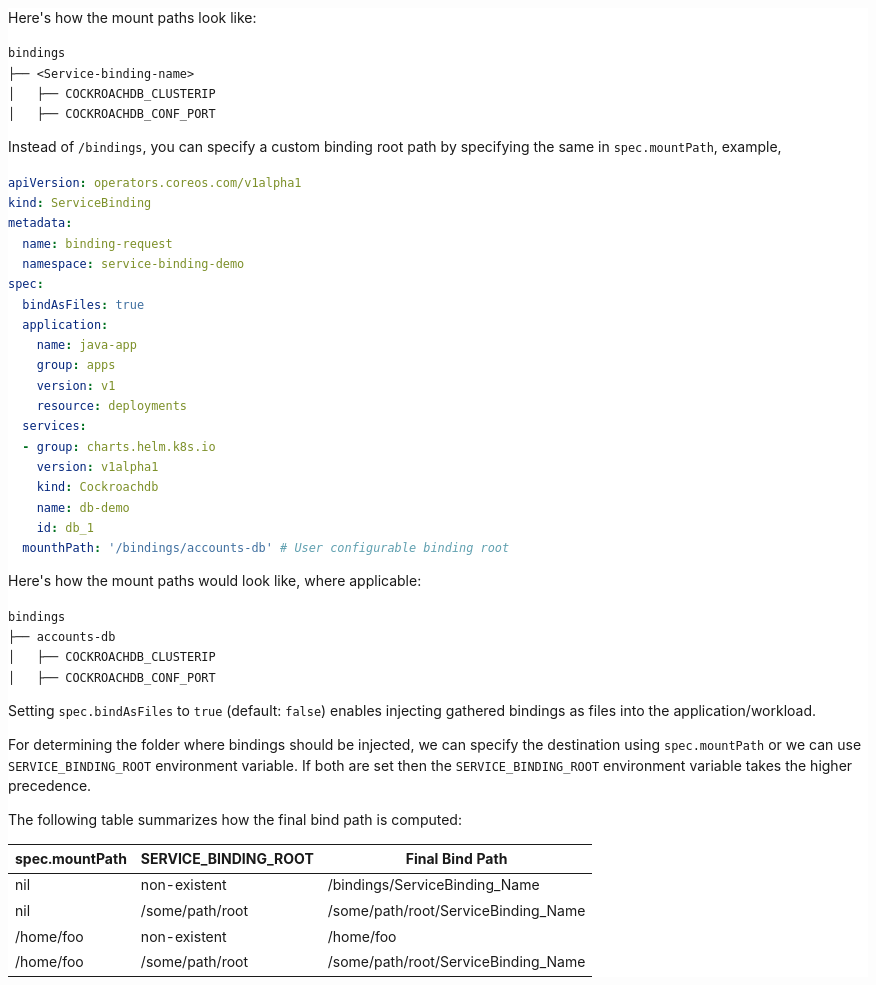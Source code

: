 Here's how the mount paths look like:

```
bindings
├── <Service-binding-name>
│   ├── COCKROACHDB_CLUSTERIP
│   ├── COCKROACHDB_CONF_PORT
```

Instead of `/bindings`, you can specify a custom binding root path by specifying the same in `spec.mountPath`, example,

``` yaml
apiVersion: operators.coreos.com/v1alpha1
kind: ServiceBinding
metadata:
  name: binding-request
  namespace: service-binding-demo
spec:
  bindAsFiles: true
  application:
    name: java-app
    group: apps
    version: v1
    resource: deployments
  services:
  - group: charts.helm.k8s.io
    version: v1alpha1
    kind: Cockroachdb
    name: db-demo
    id: db_1
  mounthPath: '/bindings/accounts-db' # User configurable binding root
```

Here's how the mount paths would look like, where applicable:

```
bindings
├── accounts-db
│   ├── COCKROACHDB_CLUSTERIP
│   ├── COCKROACHDB_CONF_PORT
```

Setting `spec.bindAsFiles` to `true` (default: `false`) enables injecting gathered bindings as files into the application/workload.

For determining the folder where bindings should be injected, we can specify the destination using `spec.mountPath` or we can use `SERVICE_BINDING_ROOT` environment variable. If both are set then the `SERVICE_BINDING_ROOT` environment variable takes the higher precedence.

The following table summarizes how the final bind path is computed:

| spec.mountPath  | SERVICE_BINDING_ROOT | Final Bind Path                      |
| --------------- | ---------------------| -------------------------------------|
| nil             | non-existent         | /bindings/ServiceBinding_Name        |
| nil             | /some/path/root      | /some/path/root/ServiceBinding_Name  |
| /home/foo       | non-existent         | /home/foo                            |
| /home/foo       | /some/path/root      | /some/path/root/ServiceBinding_Name  |

